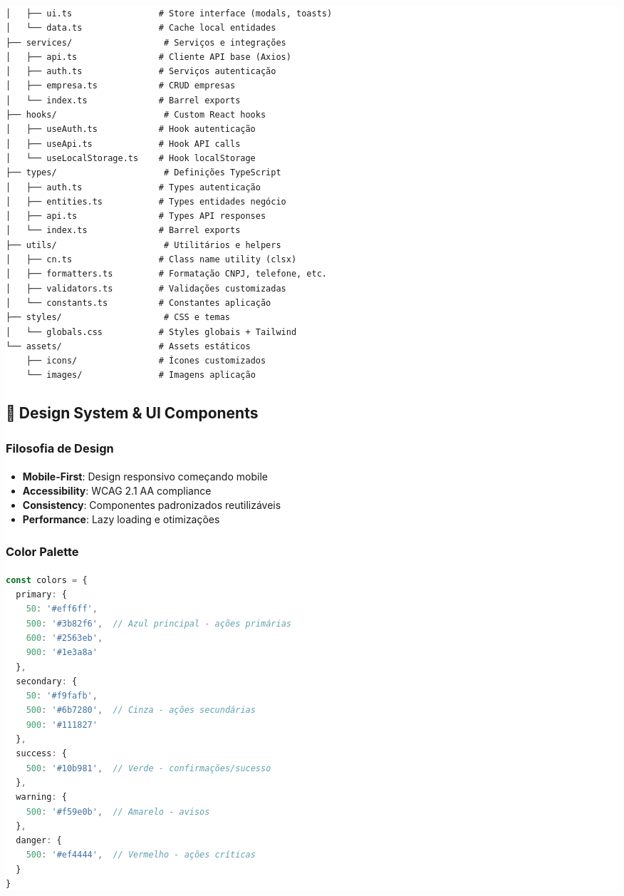 ```
│   ├── ui.ts                 # Store interface (modals, toasts)
│   └── data.ts               # Cache local entidades
├── services/                  # Serviços e integrações
│   ├── api.ts                # Cliente API base (Axios)
│   ├── auth.ts               # Serviços autenticação
│   ├── empresa.ts            # CRUD empresas
│   └── index.ts              # Barrel exports
├── hooks/                     # Custom React hooks
│   ├── useAuth.ts            # Hook autenticação
│   ├── useApi.ts             # Hook API calls
│   └── useLocalStorage.ts    # Hook localStorage
├── types/                     # Definições TypeScript
│   ├── auth.ts               # Types autenticação
│   ├── entities.ts           # Types entidades negócio
│   ├── api.ts                # Types API responses
│   └── index.ts              # Barrel exports
├── utils/                     # Utilitários e helpers
│   ├── cn.ts                 # Class name utility (clsx)
│   ├── formatters.ts         # Formatação CNPJ, telefone, etc.
│   ├── validators.ts         # Validações customizadas
│   └── constants.ts          # Constantes aplicação
├── styles/                    # CSS e temas
│   └── globals.css           # Styles globais + Tailwind
└── assets/                   # Assets estáticos
    ├── icons/                # Ícones customizados
    └── images/               # Imagens aplicação
```

## 🎨 **Design System & UI Components**

### **Filosofia de Design**
- **Mobile-First**: Design responsivo começando mobile
- **Accessibility**: WCAG 2.1 AA compliance
- **Consistency**: Componentes padronizados reutilizáveis
- **Performance**: Lazy loading e otimizações

### **Color Palette**
```typescript
const colors = {
  primary: {
    50: '#eff6ff',
    500: '#3b82f6',  // Azul principal - ações primárias
    600: '#2563eb',
    900: '#1e3a8a'
  },
  secondary: {
    50: '#f9fafb', 
    500: '#6b7280',  // Cinza - ações secundárias
    900: '#111827'
  },
  success: {
    500: '#10b981',  // Verde - confirmações/sucesso
  },
  warning: {
    500: '#f59e0b',  // Amarelo - avisos
  },
  danger: {
    500: '#ef4444',  // Vermelho - ações críticas
  }
}
```
